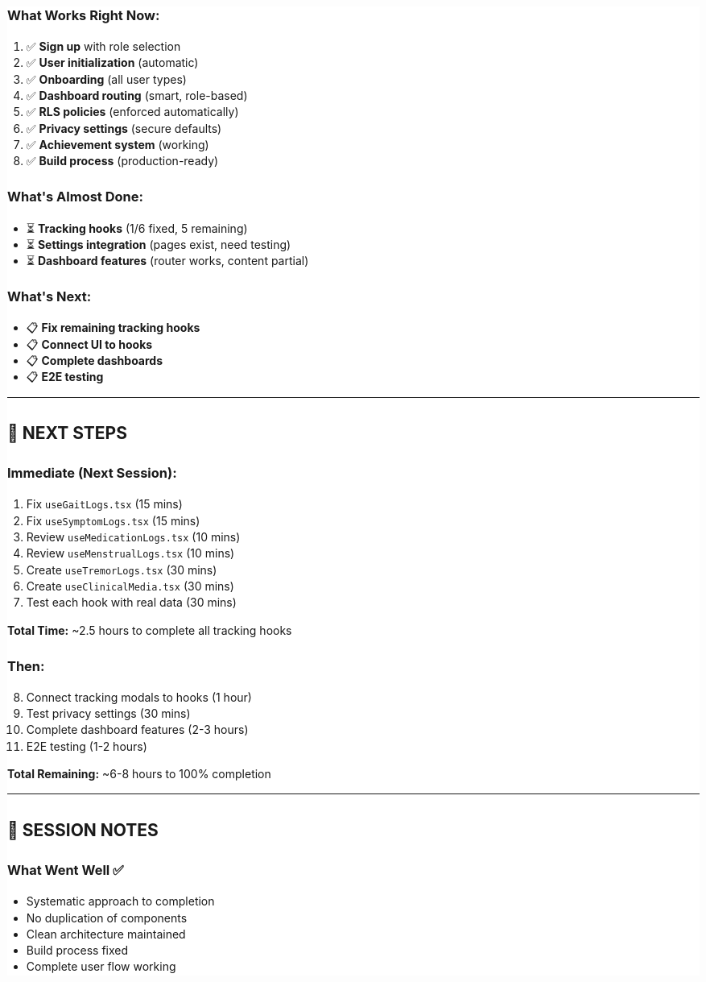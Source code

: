 ### What Works Right Now:
1. ✅ **Sign up** with role selection
2. ✅ **User initialization** (automatic)
3. ✅ **Onboarding** (all user types)
4. ✅ **Dashboard routing** (smart, role-based)
5. ✅ **RLS policies** (enforced automatically)
6. ✅ **Privacy settings** (secure defaults)
7. ✅ **Achievement system** (working)
8. ✅ **Build process** (production-ready)

### What's Almost Done:
- ⏳ **Tracking hooks** (1/6 fixed, 5 remaining)
- ⏳ **Settings integration** (pages exist, need testing)
- ⏳ **Dashboard features** (router works, content partial)

### What's Next:
- 📋 **Fix remaining tracking hooks**
- 📋 **Connect UI to hooks**
- 📋 **Complete dashboards**
- 📋 **E2E testing**

---

## 🚀 NEXT STEPS

### Immediate (Next Session):
1. Fix `useGaitLogs.tsx` (15 mins)
2. Fix `useSymptomLogs.tsx` (15 mins)
3. Review `useMedicationLogs.tsx` (10 mins)
4. Review `useMenstrualLogs.tsx` (10 mins)
5. Create `useTremorLogs.tsx` (30 mins)
6. Create `useClinicalMedia.tsx` (30 mins)
7. Test each hook with real data (30 mins)

**Total Time:** ~2.5 hours to complete all tracking hooks

### Then:
8. Connect tracking modals to hooks (1 hour)
9. Test privacy settings (30 mins)
10. Complete dashboard features (2-3 hours)
11. E2E testing (1-2 hours)

**Total Remaining:** ~6-8 hours to 100% completion

---

## 📝 SESSION NOTES

### What Went Well ✅
- Systematic approach to completion
- No duplication of components
- Clean architecture maintained
- Build process fixed
- Complete user flow working
